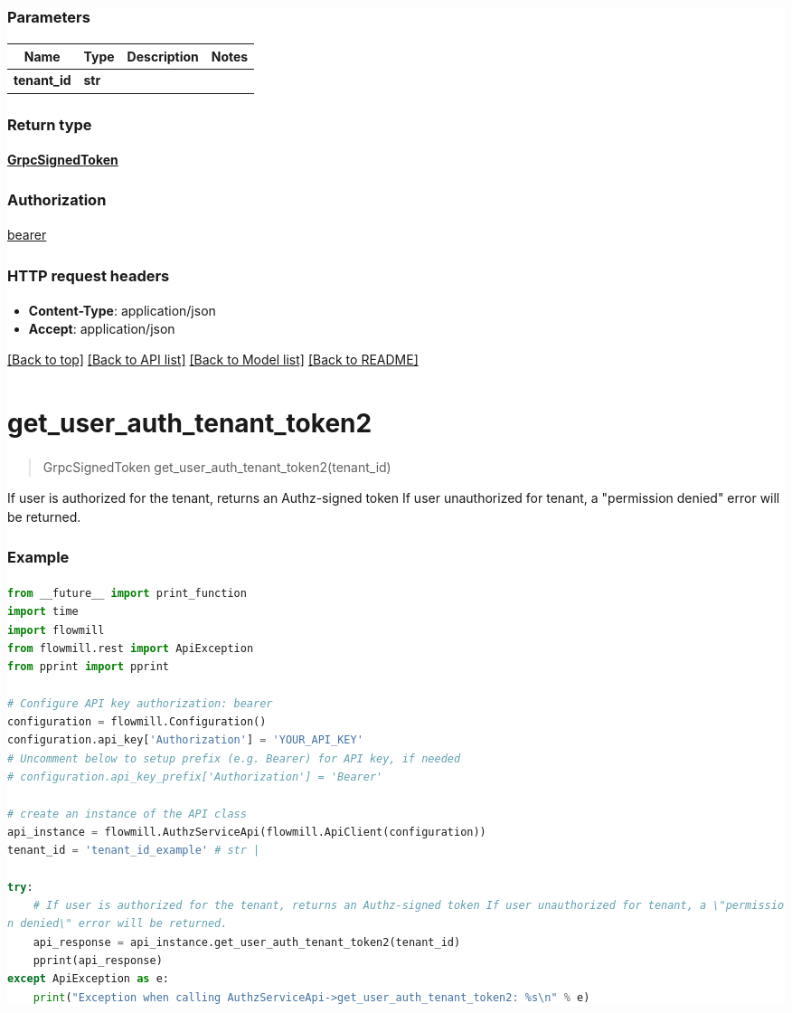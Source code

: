 ### Parameters

Name | Type | Description  | Notes
------------- | ------------- | ------------- | -------------
 **tenant_id** | **str**|  | 

### Return type

[**GrpcSignedToken**](GrpcSignedToken.md)

### Authorization

[bearer](../README.md#bearer)

### HTTP request headers

 - **Content-Type**: application/json
 - **Accept**: application/json

[[Back to top]](#) [[Back to API list]](../README.md#documentation-for-api-endpoints) [[Back to Model list]](../README.md#documentation-for-models) [[Back to README]](../README.md)

# **get_user_auth_tenant_token2**
> GrpcSignedToken get_user_auth_tenant_token2(tenant_id)

If user is authorized for the tenant, returns an Authz-signed token If user unauthorized for tenant, a \"permission denied\" error will be returned.

### Example
```python
from __future__ import print_function
import time
import flowmill
from flowmill.rest import ApiException
from pprint import pprint

# Configure API key authorization: bearer
configuration = flowmill.Configuration()
configuration.api_key['Authorization'] = 'YOUR_API_KEY'
# Uncomment below to setup prefix (e.g. Bearer) for API key, if needed
# configuration.api_key_prefix['Authorization'] = 'Bearer'

# create an instance of the API class
api_instance = flowmill.AuthzServiceApi(flowmill.ApiClient(configuration))
tenant_id = 'tenant_id_example' # str | 

try:
    # If user is authorized for the tenant, returns an Authz-signed token If user unauthorized for tenant, a \"permission denied\" error will be returned.
    api_response = api_instance.get_user_auth_tenant_token2(tenant_id)
    pprint(api_response)
except ApiException as e:
    print("Exception when calling AuthzServiceApi->get_user_auth_tenant_token2: %s\n" % e)
```
